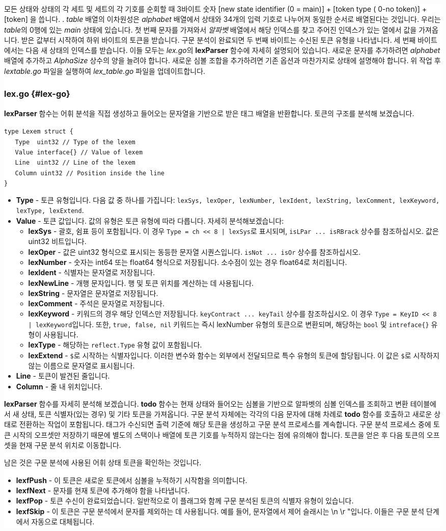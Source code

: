 모든 상태와 상태의 각 세트 및 세트의 각 기호를 순회할 때 3바이트 숫자 [new state identifier (0 = main)] + [token type ( 0-no token)] + [token] 을 씁니다. .
*table* 배열의 이차원성은 *alphabet* 배열에서 상태와 34개의 입력 기호로 나누어져 동일한 순서로 배열된다는 것입니다.
우리는 *table*의 0행에 있는 *main* 상태에 있습니다. 첫 번째 문자를 가져와서 *알파벳* 배열에서 해당 인덱스를 찾고 주어진 인덱스가 있는 열에서 값을 가져옵니다. 받은 값부터 시작하여 하위 바이트의 토큰을 받습니다. 구문 분석이 완료되면 두 번째 바이트는 수신된 토큰 유형을 나타냅니다. 세 번째 바이트에서는 다음 새 상태의 인덱스를 받습니다.
이들 모두는 *lex.go*의 **lexParser** 함수에 자세히 설명되어 있습니다.
새로운 문자를 추가하려면 *alphabet* 배열에 추가하고 *AlphaSize* 상수의 양을 늘려야 합니다. 새로운 심볼 조합을 추가하려면 기존 옵션과 마찬가지로 상태에 설명해야 합니다. 위 작업 후 *lextable.go* 파일을 실행하여 *lex_table.go* 파일을 업데이트합니다.

### lex.go {#lex-go}
**lexParser** 함수는 어휘 분석을 직접 생성하고 들어오는 문자열을 기반으로 받은 태그 배열을 반환합니다. 토큰의 구조를 분석해 보겠습니다.

```
type Lexem struct {
   Type  uint32 // Type of the lexem
   Value interface{} // Value of lexem
   Line  uint32 // Line of the lexem
   Column uint32 // Position inside the line
}
```

* **Type** - 토큰 유형입니다. 다음 값 중 하나를 가집니다: `lexSys, lexOper, lexNumber, lexIdent, lexString, lexComment, lexKeyword, lexType, lexExtend`.
* **Value** - 토큰 값입니다. 값의 유형은 토큰 유형에 따라 다릅니다. 자세히 분석해보겠습니다:
   * **lexSys** - 괄호, 쉼표 등이 포함됩니다. 이 경우 `Type = ch << 8 | lexSys`로 표시되며, `isLPar ... isRBrack` 상수를 참조하십시오. 값은 uint32 비트입니다.
   * **lexOper** - 값은 uint32 형식으로 표시되는 동등한 문자열 시퀀스입니다. `isNot ... isOr` 상수를 참조하십시오.
   * **lexNumber** - 숫자는 int64 또는 float64 형식으로 저장됩니다. 소수점이 있는 경우 float64로 처리됩니다.
   * **lexIdent** - 식별자는 문자열로 저장됩니다.
   * **lexNewLine** - 개행 문자입니다. 행 및 토큰 위치를 계산하는 데 사용됩니다.
   * **lexString** - 문자열은 문자열로 저장됩니다.
   * **lexComment** - 주석은 문자열로 저장됩니다.
   * **lexKeyword** - 키워드의 경우 해당 인덱스만 저장됩니다. `keyContract ... keyTail` 상수를 참조하십시오. 이 경우 `Type = KeyID << 8 | lexKeyword`입니다. 또한, `true, false, nil` 키워드는 즉시 lexNumber 유형의 토큰으로 변환되며, 해당하는 `bool` 및 `intreface{}` 유형이 사용됩니다.
   * **lexType** - 해당하는 `reflect.Type` 유형 값이 포함됩니다.
   * **lexExtend** - `$`로 시작하는 식별자입니다. 이러한 변수와 함수는 외부에서 전달되므로 특수 유형의 토큰에 할당됩니다. 이 값은 `$`로 시작하지 않는 이름으로 문자열로 표시됩니다.
* **Line** - 토큰이 발견된 줄입니다.
* **Column** - 줄 내 위치입니다.

**lexParser** 함수를 자세히 분석해 보겠습니다. **todo** 함수는 현재 상태와 들어오는 심볼을 기반으로 알파벳의 심볼 인덱스를 조회하고 변환 테이블에서 새 상태, 토큰 식별자(있는 경우) 및 기타 토큰을 가져옵니다. 구문 분석 자체에는 각각의 다음 문자에 대해 차례로 **todo** 함수를 호출하고 새로운 상태로 전환하는 작업이 포함됩니다. 태그가 수신되면 출력 기준에 해당 토큰을 생성하고 구문 분석 프로세스를 계속합니다. 구문 분석 프로세스 중에 토큰 시작의 오프셋만 저장하기 때문에 별도의 스택이나 배열에 토큰 기호를 누적하지 않는다는 점에 유의해야 합니다. 토큰을 얻은 후 다음 토큰의 오프셋을 현재 구문 분석 위치로 이동합니다.

남은 것은 구문 분석에 사용된 어휘 상태 토큰을 확인하는 것입니다.

* **lexfPush** - 이 토큰은 새로운 토큰에서 심볼을 누적하기 시작함을 의미합니다.
* **lexfNext** - 문자를 현재 토큰에 추가해야 함을 나타냅니다.
* **lexfPop** - 토큰 수신이 완료되었습니다. 일반적으로 이 플래그와 함께 구문 분석된 토큰의 식별자 유형이 있습니다.
* **lexfSkip** - 이 토큰은 구문 분석에서 문자를 제외하는 데 사용됩니다. 예를 들어, 문자열에서 제어 슬래시는 \n \r \"입니다. 이들은 구문 분석 단계에서 자동으로 대체됩니다.
